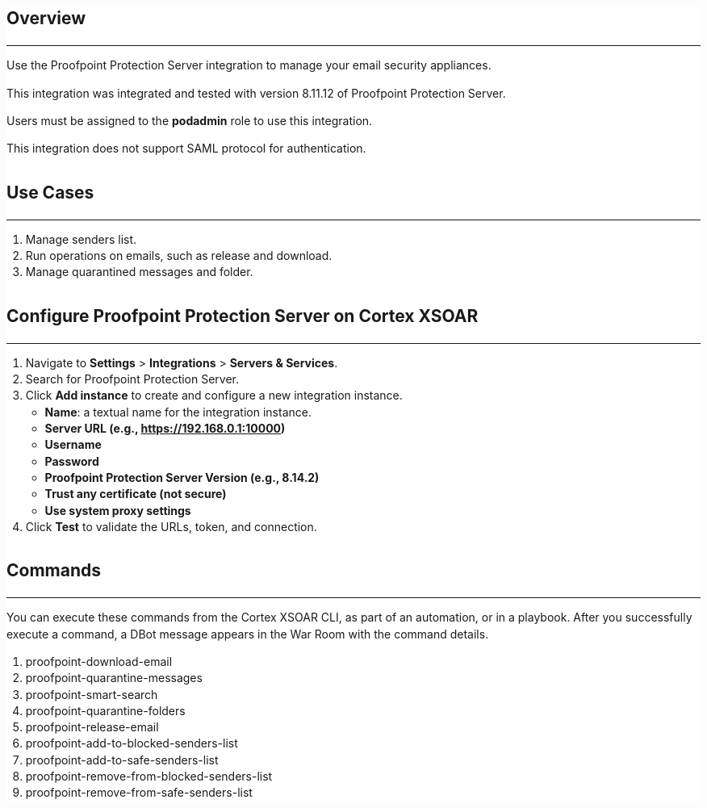 ## Overview

---
Use the Proofpoint Protection Server integration to manage your email security appliances.

This integration was integrated and tested with version 8.11.12 of Proofpoint Protection Server.

Users must be assigned to the **podadmin** role to use this integration.

This integration does not support SAML protocol for authentication.

## Use Cases

---

1. Manage senders list.
2. Run operations on emails, such as release and download.
3. Manage quarantined messages and folder.


## Configure Proofpoint Protection Server on Cortex XSOAR

---

1. Navigate to **Settings** > **Integrations** > **Servers & Services**.
2. Search for Proofpoint Protection Server.
3. Click **Add instance** to create and configure a new integration instance.
    * **Name**: a textual name for the integration instance.
    * **Server URL (e.g., <https://192.168.0.1:10000>)**
    * **Username**
    * **Password**
    * **Proofpoint Protection Server Version (e.g., 8.14.2)**
    * **Trust any certificate (not secure)**
    * **Use system proxy settings**
4. Click **Test** to validate the URLs, token, and connection.

## Commands

---
You can execute these commands from the Cortex XSOAR CLI, as part of an automation, or in a playbook.
After you successfully execute a command, a DBot message appears in the War Room with the command details.

1. proofpoint-download-email
2. proofpoint-quarantine-messages
3. proofpoint-smart-search
4. proofpoint-quarantine-folders
5. proofpoint-release-email
6. proofpoint-add-to-blocked-senders-list
7. proofpoint-add-to-safe-senders-list
8. proofpoint-remove-from-blocked-senders-list
9. proofpoint-remove-from-safe-senders-list
